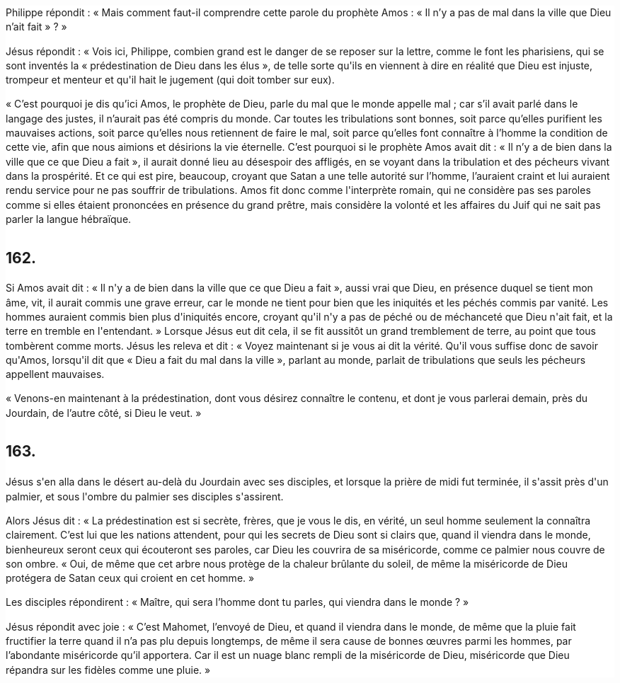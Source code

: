 Philippe répondit : « Mais comment faut-il comprendre cette parole du prophète Amos : « Il n’y a pas de mal dans la ville que Dieu n’ait fait » ? »

Jésus répondit : « Vois ici, Philippe, combien grand est le danger de se reposer sur la lettre, comme le font les pharisiens, qui se sont inventés la « prédestination de Dieu dans les élus », de telle sorte qu'ils en viennent à dire en réalité que Dieu est injuste, trompeur et menteur et qu'il hait le jugement (qui doit tomber sur eux).

« C’est pourquoi je dis qu’ici Amos, le prophète de Dieu, parle du mal que le monde appelle mal ; car s’il avait parlé dans le langage des justes, il n’aurait pas été compris du monde. Car toutes les tribulations sont bonnes, soit parce qu’elles purifient les mauvaises actions, soit parce qu’elles nous retiennent de faire le mal, soit parce qu’elles font connaître à l’homme la condition de cette vie, afin que nous aimions et désirions la vie éternelle. C’est pourquoi si le prophète Amos avait dit : « Il n’y a de bien dans la ville que ce que Dieu a fait », il aurait donné lieu au désespoir des affligés, en se voyant dans la tribulation et des pécheurs vivant dans la prospérité. Et ce qui est pire, beaucoup, croyant que Satan a une telle autorité sur l’homme, l’auraient craint et lui auraient rendu service pour ne pas souffrir de tribulations. Amos fit donc comme l'interprète romain, qui ne considère pas ses paroles comme si elles étaient prononcées en présence du grand prêtre, mais considère la volonté et les affaires du Juif qui ne sait pas parler la langue hébraïque.



## 162.

Si Amos avait dit : « Il n'y a de bien dans la ville que ce que Dieu a fait », aussi vrai que Dieu, en présence duquel se tient mon âme, vit, il aurait commis une grave erreur, car le monde ne tient pour bien que les iniquités et les péchés commis par vanité. Les hommes auraient commis bien plus d'iniquités encore, croyant qu'il n'y a pas de péché ou de méchanceté que Dieu n'ait fait, et la terre en tremble en l'entendant. » Lorsque Jésus eut dit cela, il se fit aussitôt un grand tremblement de terre, au point que tous tombèrent comme morts. Jésus les releva et dit : « Voyez maintenant si je vous ai dit la vérité. Qu'il vous suffise donc de savoir qu'Amos, lorsqu'il dit que « Dieu a fait du mal dans la ville », parlant au monde, parlait de tribulations que seuls les pécheurs appellent mauvaises.

« Venons-en maintenant à la prédestination, dont vous désirez connaître le contenu, et dont je vous parlerai demain, près du Jourdain, de l’autre côté, si Dieu le veut. »



## 163.

Jésus s'en alla dans le désert au-delà du Jourdain avec ses disciples, et lorsque la prière de midi fut terminée, il s'assit près d'un palmier, et sous l'ombre du palmier ses disciples s'assirent.

Alors Jésus dit : « La prédestination est si secrète, frères, que je vous le dis, en vérité, un seul homme seulement la connaîtra clairement. C’est lui que les nations attendent, pour qui les secrets de Dieu sont si clairs que, quand il viendra dans le monde, bienheureux seront ceux qui écouteront ses paroles, car Dieu les couvrira de sa miséricorde, comme ce palmier nous couvre de son ombre. « Oui, de même que cet arbre nous protège de la chaleur brûlante du soleil, de même la miséricorde de Dieu protégera de Satan ceux qui croient en cet homme. »

Les disciples répondirent : « Maître, qui sera l’homme dont tu parles, qui viendra dans le monde ? »

Jésus répondit avec joie : « C’est Mahomet, l’envoyé de Dieu, et quand il viendra dans le monde, de même que la pluie fait fructifier la terre quand il n’a pas plu depuis longtemps, de même il sera cause de bonnes œuvres parmi les hommes, par l’abondante miséricorde qu’il apportera. Car il est un nuage blanc rempli de la miséricorde de Dieu, miséricorde que Dieu répandra sur les fidèles comme une pluie. »
